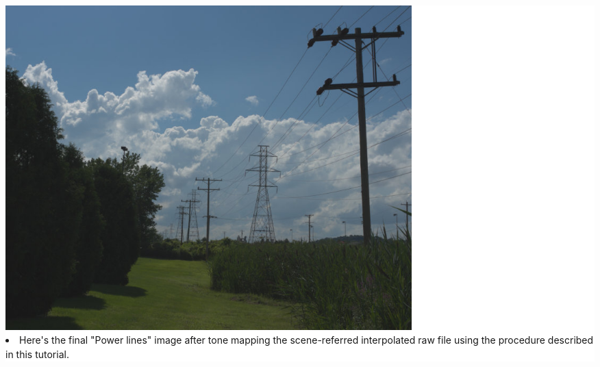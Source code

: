 <img src='after-auto-stretch-contrast.jpg' alt='after-auto-stretch-contrast' class='top-margin-05 bottom-margin' width='593' height='474'>
</noscript>

<li>Here's the final "Power lines" image after tone mapping the scene-referred interpolated raw file using the procedure described in this tutorial.</li>
<noscript>